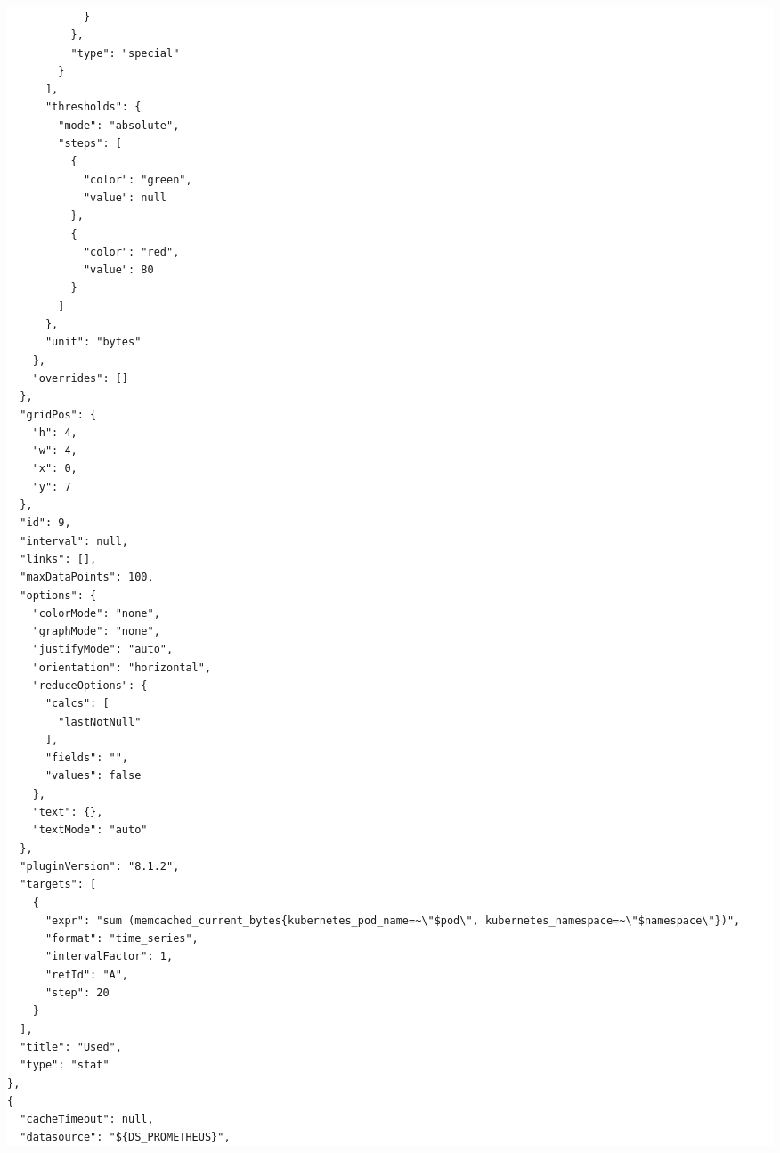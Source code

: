                 }
              },
              "type": "special"
            }
          ],
          "thresholds": {
            "mode": "absolute",
            "steps": [
              {
                "color": "green",
                "value": null
              },
              {
                "color": "red",
                "value": 80
              }
            ]
          },
          "unit": "bytes"
        },
        "overrides": []
      },
      "gridPos": {
        "h": 4,
        "w": 4,
        "x": 0,
        "y": 7
      },
      "id": 9,
      "interval": null,
      "links": [],
      "maxDataPoints": 100,
      "options": {
        "colorMode": "none",
        "graphMode": "none",
        "justifyMode": "auto",
        "orientation": "horizontal",
        "reduceOptions": {
          "calcs": [
            "lastNotNull"
          ],
          "fields": "",
          "values": false
        },
        "text": {},
        "textMode": "auto"
      },
      "pluginVersion": "8.1.2",
      "targets": [
        {
          "expr": "sum (memcached_current_bytes{kubernetes_pod_name=~\"$pod\", kubernetes_namespace=~\"$namespace\"})",
          "format": "time_series",
          "intervalFactor": 1,
          "refId": "A",
          "step": 20
        }
      ],
      "title": "Used",
      "type": "stat"
    },
    {
      "cacheTimeout": null,
      "datasource": "${DS_PROMETHEUS}",